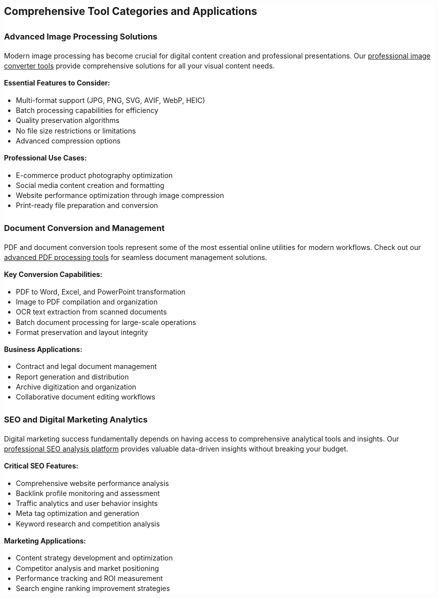 ## Comprehensive Tool Categories and Applications

### Advanced Image Processing Solutions
Modern image processing has become crucial for digital content creation and professional presentations. Our [professional image converter tools](https://quicktoolify.com/translate-pdf-document-online-free.html) provide comprehensive solutions for all your visual content needs.

**Essential Features to Consider:**
- Multi-format support (JPG, PNG, SVG, AVIF, WebP, HEIC)
- Batch processing capabilities for efficiency
- Quality preservation algorithms
- No file size restrictions or limitations
- Advanced compression options

**Professional Use Cases:**
- E-commerce product photography optimization
- Social media content creation and formatting
- Website performance optimization through image compression
- Print-ready file preparation and conversion

### Document Conversion and Management
PDF and document conversion tools represent some of the most essential online utilities for modern workflows. Check out our [advanced PDF processing tools](https://quicktoolify.com/online-dns-lookup.html) for seamless document management solutions.

**Key Conversion Capabilities:**
- PDF to Word, Excel, and PowerPoint transformation
- Image to PDF compilation and organization
- OCR text extraction from scanned documents
- Batch document processing for large-scale operations
- Format preservation and layout integrity

**Business Applications:**
- Contract and legal document management
- Report generation and distribution
- Archive digitization and organization
- Collaborative document editing workflows

### SEO and Digital Marketing Analytics
Digital marketing success fundamentally depends on having access to comprehensive analytical tools and insights. Our [professional SEO analysis platform](https://quicktoolify.com/broken-link-finder-online-free.html) provides valuable data-driven insights without breaking your budget.

**Critical SEO Features:**
- Comprehensive website performance analysis
- Backlink profile monitoring and assessment
- Traffic analytics and user behavior insights
- Meta tag optimization and generation
- Keyword research and competition analysis

**Marketing Applications:**
- Content strategy development and optimization
- Competitor analysis and market positioning
- Performance tracking and ROI measurement
- Search engine ranking improvement strategies
